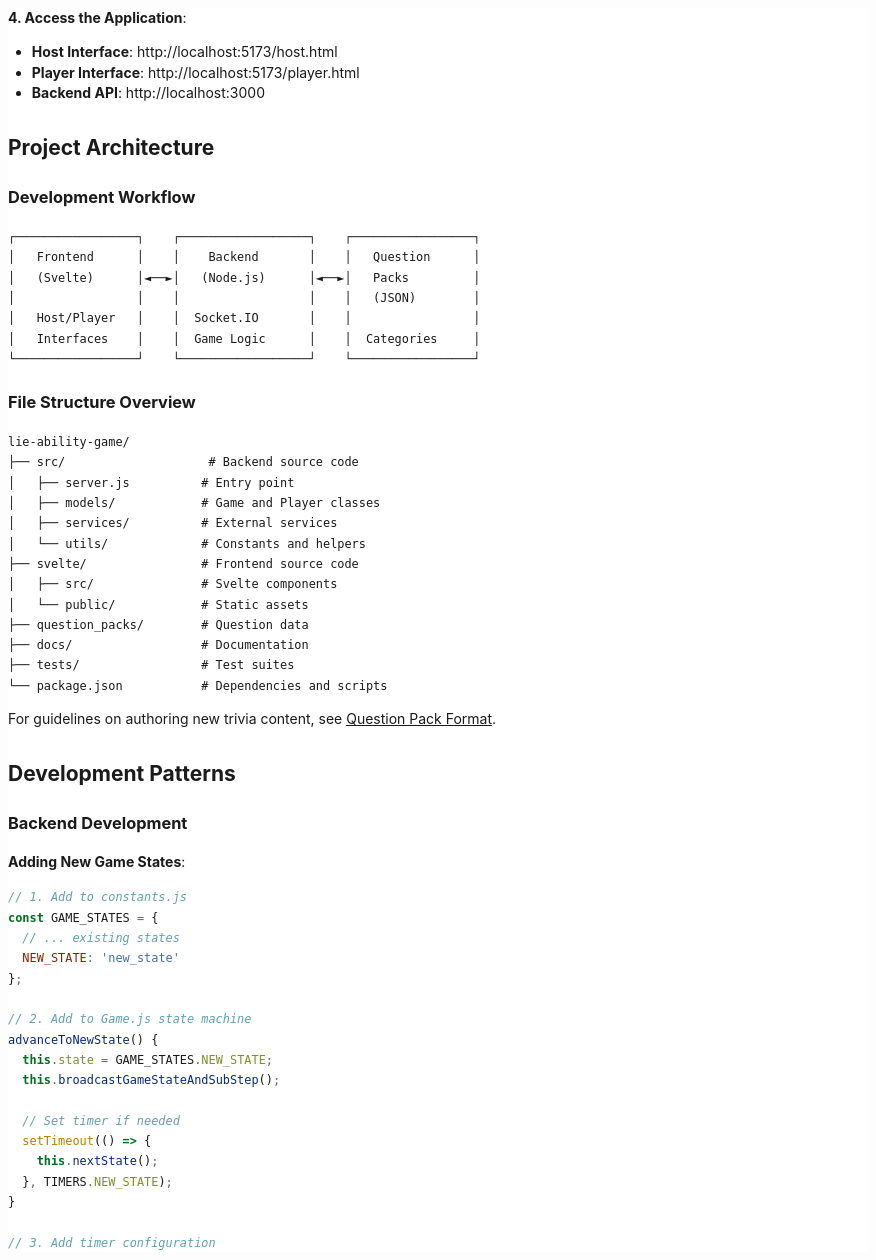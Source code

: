 **4. Access the Application**:
- **Host Interface**: http://localhost:5173/host.html
- **Player Interface**: http://localhost:5173/player.html
- **Backend API**: http://localhost:3000

## Project Architecture

### Development Workflow

```
┌─────────────────┐    ┌──────────────────┐    ┌─────────────────┐
│   Frontend      │    │    Backend       │    │   Question      │
│   (Svelte)      │◄──►│   (Node.js)      │◄──►│   Packs         │
│                 │    │                  │    │   (JSON)        │
│   Host/Player   │    │  Socket.IO       │    │                 │
│   Interfaces    │    │  Game Logic      │    │  Categories     │
└─────────────────┘    └──────────────────┘    └─────────────────┘
```

### File Structure Overview

```
lie-ability-game/
├── src/                    # Backend source code
│   ├── server.js          # Entry point
│   ├── models/            # Game and Player classes
│   ├── services/          # External services
│   └── utils/             # Constants and helpers
├── svelte/                # Frontend source code
│   ├── src/               # Svelte components
│   └── public/            # Static assets
├── question_packs/        # Question data
├── docs/                  # Documentation
├── tests/                 # Test suites
└── package.json           # Dependencies and scripts
```

For guidelines on authoring new trivia content, see [Question Pack Format](./question-pack-format.md).

## Development Patterns

### Backend Development

**Adding New Game States**:
```javascript
// 1. Add to constants.js
const GAME_STATES = {
  // ... existing states
  NEW_STATE: 'new_state'
};

// 2. Add to Game.js state machine
advanceToNewState() {
  this.state = GAME_STATES.NEW_STATE;
  this.broadcastGameStateAndSubStep();
  
  // Set timer if needed
  setTimeout(() => {
    this.nextState();
  }, TIMERS.NEW_STATE);
}

// 3. Add timer configuration
```